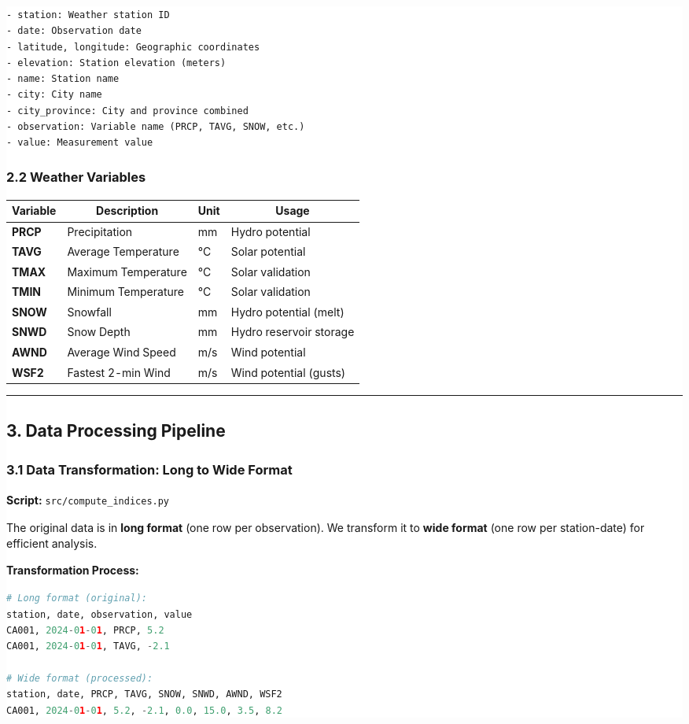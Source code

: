 ```
- station: Weather station ID
- date: Observation date
- latitude, longitude: Geographic coordinates
- elevation: Station elevation (meters)
- name: Station name
- city: City name
- city_province: City and province combined
- observation: Variable name (PRCP, TAVG, SNOW, etc.)
- value: Measurement value
```

### 2.2 Weather Variables

| Variable | Description         | Unit | Usage                   |
| -------- | ------------------- | ---- | ----------------------- |
| **PRCP** | Precipitation       | mm   | Hydro potential         |
| **TAVG** | Average Temperature | °C   | Solar potential         |
| **TMAX** | Maximum Temperature | °C   | Solar validation        |
| **TMIN** | Minimum Temperature | °C   | Solar validation        |
| **SNOW** | Snowfall            | mm   | Hydro potential (melt)  |
| **SNWD** | Snow Depth          | mm   | Hydro reservoir storage |
| **AWND** | Average Wind Speed  | m/s  | Wind potential          |
| **WSF2** | Fastest 2-min Wind  | m/s  | Wind potential (gusts)  |

---

## 3. Data Processing Pipeline

### 3.1 Data Transformation: Long to Wide Format

**Script:** `src/compute_indices.py`

The original data is in **long format** (one row per observation). We transform it to **wide format** (one row per station-date) for efficient analysis.

**Transformation Process:**

```python
# Long format (original):
station, date, observation, value
CA001, 2024-01-01, PRCP, 5.2
CA001, 2024-01-01, TAVG, -2.1

# Wide format (processed):
station, date, PRCP, TAVG, SNOW, SNWD, AWND, WSF2
CA001, 2024-01-01, 5.2, -2.1, 0.0, 15.0, 3.5, 8.2
```
